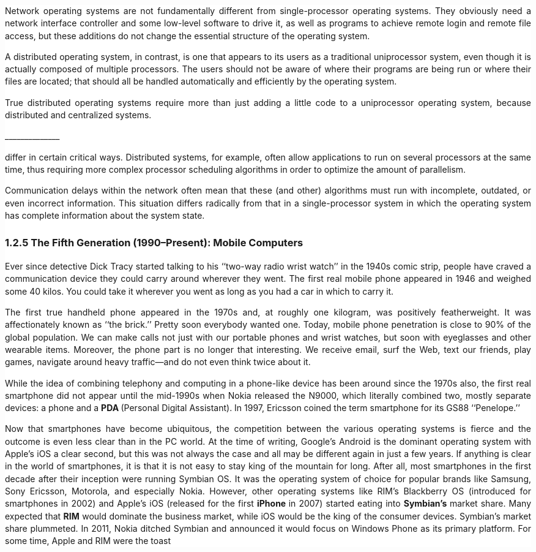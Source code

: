 <p align = "justify">Network operating systems are not fundamentally different from single-processor operating systems. They obviously need a network interface controller and some low-level software to drive it, as well as programs to achieve remote login and remote file access, but these additions do not change the essential structure of the operating system. </p>

<p align = "justify">A distributed operating system, in contrast, is one that appears to its users as a traditional uniprocessor system, even though it is actually composed of multiple processors. The users should not be aware of where their programs are being run or where their files are located; that should all be handled automatically and efficiently by the operating system. </p>

<p align = "justify">True distributed operating systems require more than just adding a little code to a uniprocessor operating system, because distributed and centralized systems.</p>
______________

<p align = "justify"> differ in certain critical ways. Distributed systems, for example, often allow applications to run on several processors at the same time, thus requiring more complex processor scheduling algorithms in order to optimize the amount of parallelism.</p>

<p align = "justify">Communication delays within the network often mean that these (and other) algorithms must run with incomplete, outdated, or even incorrect information. This situation differs radically from that in a single-processor system in which the operating system has complete information about the system state.</p>

### 1.2.5 The Fifth Generation (1990–Present): Mobile Computers

<p align = "justify"> Ever since detective Dick Tracy started talking to his ‘‘two-way radio wrist watch’’ in the 1940s comic strip, people have craved a communication device they could carry around wherever they went. The first real mobile phone appeared in 1946 and weighed some 40 kilos. You could take it wherever you went as long as you had a car in which to carry it.</p>


<p align = "justify"> The first true handheld phone appeared in the 1970s and, at roughly one kilogram, was positively featherweight. It was affectionately known as ‘‘the brick.’’ Pretty soon everybody wanted one. Today, mobile phone penetration is close to 90% of the global population. We can make calls not just with our portable phones and wrist watches, but soon with eyeglasses and other wearable items. Moreover, the phone part is no longer that interesting. We receive email, surf the Web, text our friends, play games, navigate around heavy traffic—and do not even think twice about it.</p>


<p align = "justify"> While the idea of combining telephony and computing in a phone-like device has been around since the 1970s also, the first real smartphone did not appear until the mid-1990s when Nokia released the N9000, which literally combined two, mostly separate devices: a phone and a <b> PDA </b> (Personal Digital Assistant). In 1997, Ericsson coined the term smartphone for its GS88 ‘‘Penelope.’’</p>


<p align = "justify">Now that smartphones have become ubiquitous, the competition between the various operating systems is fierce and the outcome is even less clear than in the PC world. At the time of writing, Google’s Android is the dominant operating system with Apple’s iOS a clear second, but this was not always the case and all may be different again in just a few years. If anything is clear in the world of smartphones, it is that it is not easy to stay king of the mountain for long. After all, most smartphones in the first decade after their inception were running Symbian OS. It was the operating system of choice for popular brands like Samsung, Sony Ericsson, Motorola, and especially Nokia. However, other operating systems like RIM’s Blackberry OS (introduced for smartphones in 2002) and Apple’s iOS (released for the first <b> iPhone </b> in 2007) started eating into <b>Symbian’s </b> market share. Many expected that <b>RIM</b> would dominate the business market, while iOS would be the king of the consumer devices. Symbian’s market share plummeted. In 2011, Nokia ditched Symbian and announced it would focus on Windows Phone as its primary platform. For some time, Apple and RIM were the toast</p>
